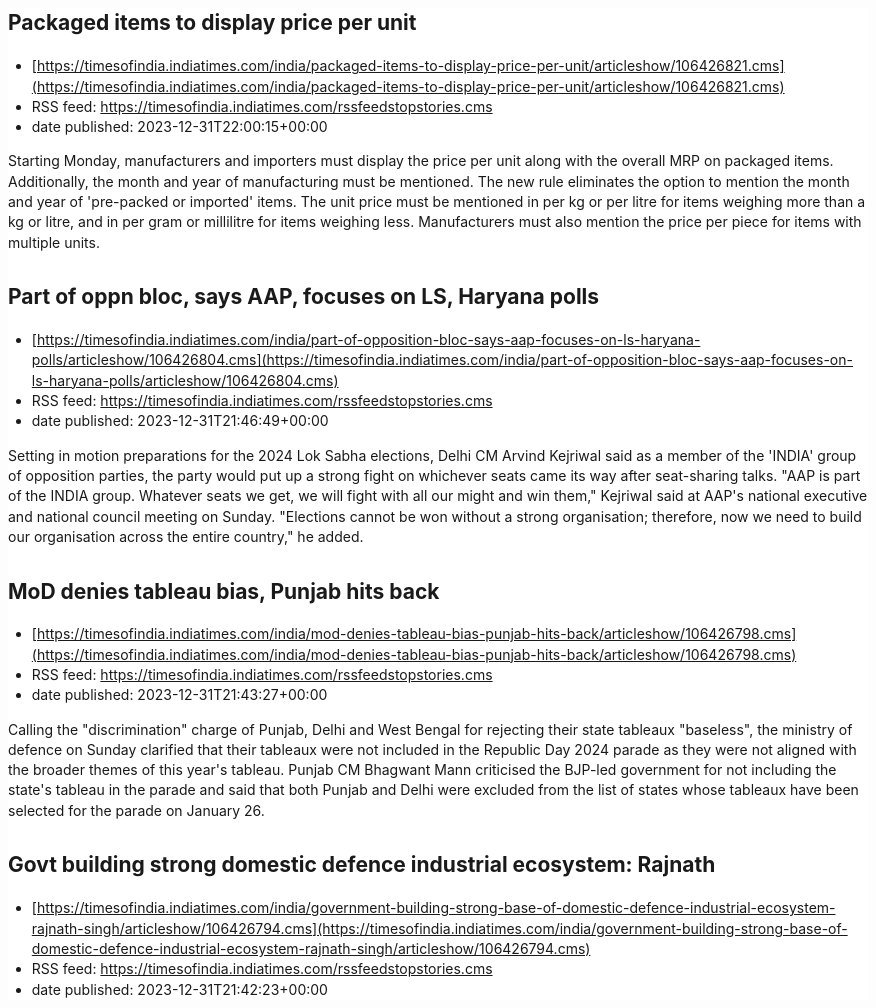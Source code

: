 ## Packaged items to display price per unit
 - [https://timesofindia.indiatimes.com/india/packaged-items-to-display-price-per-unit/articleshow/106426821.cms](https://timesofindia.indiatimes.com/india/packaged-items-to-display-price-per-unit/articleshow/106426821.cms)
 - RSS feed: https://timesofindia.indiatimes.com/rssfeedstopstories.cms
 - date published: 2023-12-31T22:00:15+00:00

Starting Monday, manufacturers and importers must display the price per unit along with the overall MRP on packaged items. Additionally, the month and year of manufacturing must be mentioned. The new rule eliminates the option to mention the month and year of 'pre-packed or imported' items. The unit price must be mentioned in per kg or per litre for items weighing more than a kg or litre, and in per gram or millilitre for items weighing less. Manufacturers must also mention the price per piece for items with multiple units.

## Part of oppn bloc, says AAP, focuses on LS, Haryana polls
 - [https://timesofindia.indiatimes.com/india/part-of-opposition-bloc-says-aap-focuses-on-ls-haryana-polls/articleshow/106426804.cms](https://timesofindia.indiatimes.com/india/part-of-opposition-bloc-says-aap-focuses-on-ls-haryana-polls/articleshow/106426804.cms)
 - RSS feed: https://timesofindia.indiatimes.com/rssfeedstopstories.cms
 - date published: 2023-12-31T21:46:49+00:00

Setting in motion preparations for the 2024 Lok Sabha elections, Delhi CM Arvind Kejriwal said as a member of the 'INDIA' group of opposition parties, the party would put up a strong fight on whichever seats came its way after seat-sharing talks. "AAP is part of the INDIA group. Whatever seats we get, we will fight with all our might and win them," Kejriwal said at AAP's national executive and national council meeting on Sunday. "Elections cannot be won without a strong organisation; therefore, now we need to build our organisation across the entire country," he added.

## MoD denies tableau bias, Punjab hits back
 - [https://timesofindia.indiatimes.com/india/mod-denies-tableau-bias-punjab-hits-back/articleshow/106426798.cms](https://timesofindia.indiatimes.com/india/mod-denies-tableau-bias-punjab-hits-back/articleshow/106426798.cms)
 - RSS feed: https://timesofindia.indiatimes.com/rssfeedstopstories.cms
 - date published: 2023-12-31T21:43:27+00:00

Calling the "discrimination" charge of Punjab, Delhi and West Bengal for rejecting their state tableaux "baseless", the ministry of defence on Sunday clarified that their tableaux were not included in the Republic Day 2024 parade as they were not aligned with the broader themes of this year's tableau. Punjab CM Bhagwant Mann criticised the BJP-led government for not including the state's tableau in the parade and said that both Punjab and Delhi were excluded from the list of states whose tableaux have been selected for the parade on January 26.

## Govt building strong domestic defence industrial ecosystem: Rajnath
 - [https://timesofindia.indiatimes.com/india/government-building-strong-base-of-domestic-defence-industrial-ecosystem-rajnath-singh/articleshow/106426794.cms](https://timesofindia.indiatimes.com/india/government-building-strong-base-of-domestic-defence-industrial-ecosystem-rajnath-singh/articleshow/106426794.cms)
 - RSS feed: https://timesofindia.indiatimes.com/rssfeedstopstories.cms
 - date published: 2023-12-31T21:42:23+00:00
